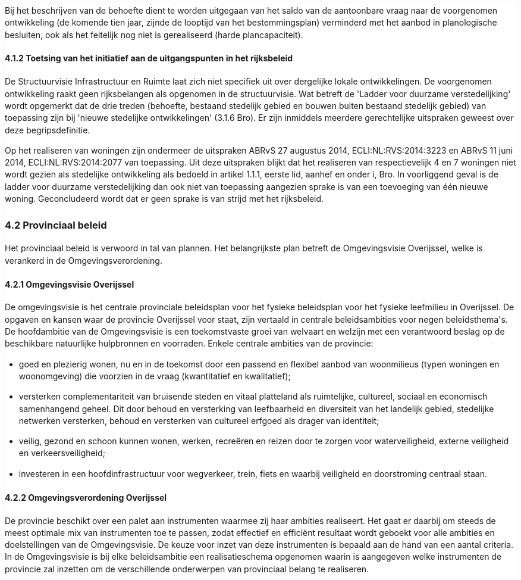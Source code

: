 Bij het beschrijven van de behoefte dient te worden uitgegaan van het saldo van de aantoonbare vraag naar de voorgenomen ontwikkeling (de komende tien jaar, zijnde de looptijd van het bestemmingsplan) verminderd met het aanbod in planologische besluiten, ook als het feitelijk nog niet is gerealiseerd (harde plancapaciteit).

#### **4.1.2 Toetsing van het initiatief aan de uitgangspunten in het rijksbeleid**

De Structuurvisie Infrastructuur en Ruimte laat zich niet specifiek uit over dergelijke lokale ontwikkelingen. De voorgenomen ontwikkeling raakt geen rijksbelangen als opgenomen in de structuurvisie. Wat betreft de 'Ladder voor duurzame verstedelijking' wordt opgemerkt dat de drie treden (behoefte, bestaand stedelijk gebied en bouwen buiten bestaand stedelijk gebied) van toepassing zijn bij 'nieuwe stedelijke ontwikkelingen' (3.1.6 Bro). Er zijn inmiddels meerdere gerechtelijke uitspraken geweest over deze begripsdefinitie.

Op het realiseren van woningen zijn ondermeer de uitspraken ABRvS 27 augustus 2014, ECLI:NL:RVS:2014:3223 en ABRvS 11 juni 2014, ECLI:NL:RVS:2014:2077 van toepassing. Uit deze uitspraken blijkt dat het realiseren van respectievelijk 4 en 7 woningen niet wordt gezien als stedelijke ontwikkeling als bedoeld in artikel 1.1.1, eerste lid, aanhef en onder i, Bro. In voorliggend geval is de ladder voor duurzame verstedelijking dan ook niet van toepassing aangezien sprake is van een toevoeging van één nieuwe woning. Geconcludeerd wordt dat er geen sprake is van strijd met het rijksbeleid.

### <span id="page-15-0"></span>**4.2 Provinciaal beleid**

Het provinciaal beleid is verwoord in tal van plannen. Het belangrijkste plan betreft de Omgevingsvisie Overijssel, welke is verankerd in de Omgevingsverordening.

#### **4.2.1 Omgevingsvisie Overijssel**

De omgevingsvisie is het centrale provinciale beleidsplan voor het fysieke beleidsplan voor het fysieke leefmilieu in Overijssel. De opgaven en kansen waar de provincie Overijssel voor staat, zijn vertaald in centrale beleidsambities voor negen beleidsthema's. De hoofdambitie van de Omgevingsvisie is een toekomstvaste groei van welvaart en welzijn met een verantwoord beslag op de beschikbare natuurlijke hulpbronnen en voorraden. Enkele centrale ambities van de provincie:

- goed en plezierig wonen, nu en in de toekomst door een passend en flexibel aanbod van woonmilieus (typen woningen en woonomgeving) die voorzien in de vraag (kwantitatief en kwalitatief);
- versterken complementariteit van bruisende steden en vitaal platteland als ruimtelijke, cultureel, sociaal en economisch samenhangend geheel. Dit door behoud en versterking van leefbaarheid en diversiteit van het landelijk gebied, stedelijke netwerken versterken, behoud en versterken van cultureel erfgoed als drager van identiteit;
- veilig, gezond en schoon kunnen wonen, werken, recreëren en reizen door te zorgen voor waterveiligheid, externe veiligheid en verkeersveiligheid;

- investeren in een hoofdinfrastructuur voor wegverkeer, trein, fiets en waarbij veiligheid en doorstroming centraal staan.
#### **4.2.2 Omgevingsverordening Overijssel**

De provincie beschikt over een palet aan instrumenten waarmee zij haar ambities realiseert. Het gaat er daarbij om steeds de meest optimale mix van instrumenten toe te passen, zodat effectief en efficiënt resultaat wordt geboekt voor alle ambities en doelstellingen van de Omgevingsvisie. De keuze voor inzet van deze instrumenten is bepaald aan de hand van een aantal criteria. In de Omgevingsvisie is bij elke beleidsambitie een realisatieschema opgenomen waarin is aangegeven welke instrumenten de provincie zal inzetten om de verschillende onderwerpen van provinciaal belang te realiseren.
